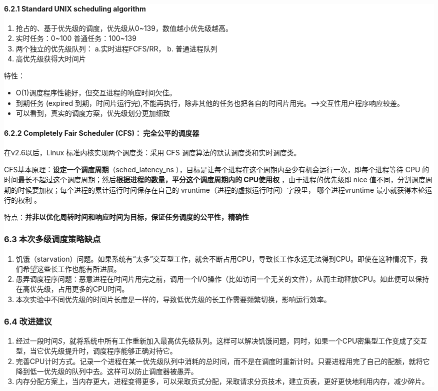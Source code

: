#### 6.2.1 Standard UNIX scheduling algorithm

1. 抢占的、基于优先级的调度，优先级从0~139，数值越小优先级越高。
2. 实时任务：0~100 普通任务：100~139
3. 两个独立的优先级队列： a.实时进程FCFS/RR， b. 普通进程队列
4. 高优先级获得大时间片

特性：

- O(1)调度程序性能好，但交互进程的响应时间欠佳。
- 到期任务 (expired 到期，时间片运行完),不能再执行，除非其他的任务也把各自的时间片用完。—>交互性用户程序响应较差。
- 可以看到，真实的调度方案，优先级划分更加细致

#### 6.2.2  Completely Fair Scheduler (CFS)：  完全公平的调度器

在v2.6以后，Linux 标准内核实现两个调度类：采用 CFS 调度算法的默认调度类和实时调度类。		

CFS基本原理：**设定一个调度周期**（sched_latency_ns ），目标是让每个进程在这个周期内至少有机会运行一次，即每个进程等待 CPU 的时间最长不超过这个调度周期；然后**根据进程的数量，平分这个调度周期内的 CPU使用权** ，由于进程的优先级即 nice 值不同，分割调度周期的时候要加权；每个进程的累计运行时间保存在自己的 vruntime（进程的虚拟运行时间）字段里， 哪个进程vruntime 最小就获得本轮运行的权利 。

特点：**并非以优化周转时间和响应时间为目标，保证任务调度的公平性，精确性**

### 6.3 本次多级调度策略缺点

1. 饥饿（starvation）问题。如果系统有“太多”交互型工作，就会不断占用CPU，导致长工作永远无法得到CPU。即使在这种情况下，我们希望这些长工作也能有所进展。
2. 愚弄调度程序问题：恶意进程在时间片用完之前，调用一个I/O操作（比如访问一个无关的文件），从而主动释放CPU。如此便可以保持在高优先级，占用更多的CPU时间。
3. 本次实验中不同优先级的时间片长度是一样的，导致低优先级的长工作需要频繁切换，影响运行效率。

### 6.4 改进建议

1. 经过一段时间*S*，就将系统中所有工作重新加入最高优先级队列。这样可以解决饥饿问题，同时，如果一个CPU密集型工作变成了交互型，当它优先级提升时，调度程序能够正确对待它。
2. 完善CPU计时方式。记录一个进程在某一优先级队列中消耗的总时间，而不是在调度时重新计时。只要进程用完了自己的配额，就将它降到低一优先级的队列中去。这样可以防止调度器被愚弄。
3. 内存分配方案上，当内存更大，进程变得更多，可以采取页式分配，采取请求分页技术，建立页表，更好更快地利用内存，减少碎片。